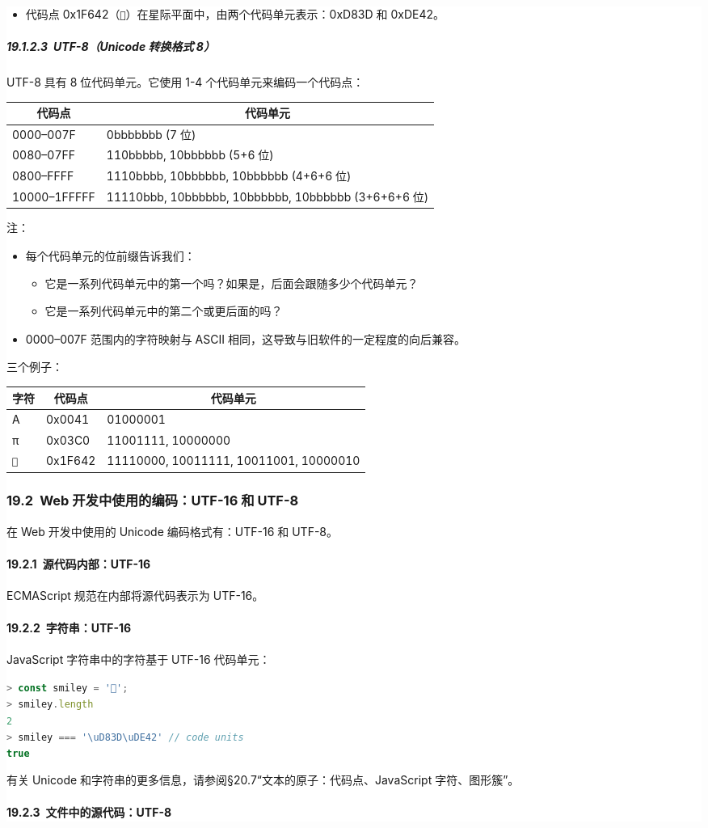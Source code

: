 +   代码点 0x1F642（`🙂`）在星际平面中，由两个代码单元表示：0xD83D 和 0xDE42。

##### 19.1.2.3 UTF-8（Unicode 转换格式 8）

UTF-8 具有 8 位代码单元。它使用 1-4 个代码单元来编码一个代码点：

| 代码点 | 代码单元 |
| --- | --- |
| 0000–007F | 0bbbbbbb (7 位) |
| 0080–07FF | 110bbbbb, 10bbbbbb (5+6 位) |
| 0800–FFFF | 1110bbbb, 10bbbbbb, 10bbbbbb (4+6+6 位) |
| 10000–1FFFFF | 11110bbb, 10bbbbbb, 10bbbbbb, 10bbbbbb (3+6+6+6 位) |

注：

+   每个代码单元的位前缀告诉我们：

    +   它是一系列代码单元中的第一个吗？如果是，后面会跟随多少个代码单元？

    +   它是一系列代码单元中的第二个或更后面的吗？

+   0000–007F 范围内的字符映射与 ASCII 相同，这导致与旧软件的一定程度的向后兼容。

三个例子：

| 字符 | 代码点 | 代码单元 |
| --- | --- | --- |
| A | 0x0041 | 01000001 |
| π | 0x03C0 | 11001111, 10000000 |
| `🙂` | 0x1F642 | 11110000, 10011111, 10011001, 10000010 |

### 19.2 Web 开发中使用的编码：UTF-16 和 UTF-8

在 Web 开发中使用的 Unicode 编码格式有：UTF-16 和 UTF-8。

#### 19.2.1 源代码内部：UTF-16

ECMAScript 规范在内部将源代码表示为 UTF-16。

#### 19.2.2 字符串：UTF-16

JavaScript 字符串中的字符基于 UTF-16 代码单元：

```js
> const smiley = '🙂';
> smiley.length
2
> smiley === '\uD83D\uDE42' // code units
true
```

有关 Unicode 和字符串的更多信息，请参阅§20.7“文本的原子：代码点、JavaScript 字符、图形簇”。

#### 19.2.3 文件中的源代码：UTF-8
